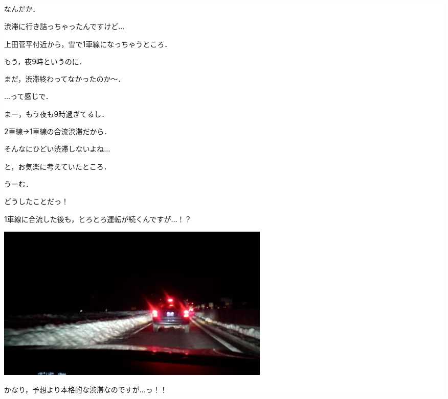 なんだか．


渋滞に行き詰っちゃったんですけど…


上田菅平付近から，雪で1車線になっちゃうところ．


もう，夜9時というのに．


まだ，渋滞終わってなかったのか～．


…って感じで．





まー，もう夜も9時過ぎてるし．


2車線→1車線の合流渋滞だから．


そんなにひどい渋滞しないよね…


と，お気楽に考えていたところ．





うーむ．


どうしたことだっ！


1車線に合流した後も，とろとろ運転が続くんですが…！？




![c7e5fee559e8f850c626a971cf5de31c.jpg](images/c7e5fee559e8f850c626a971cf5de31c.jpg)




かなり，予想より本格的な渋滞なのですが…っ！！

